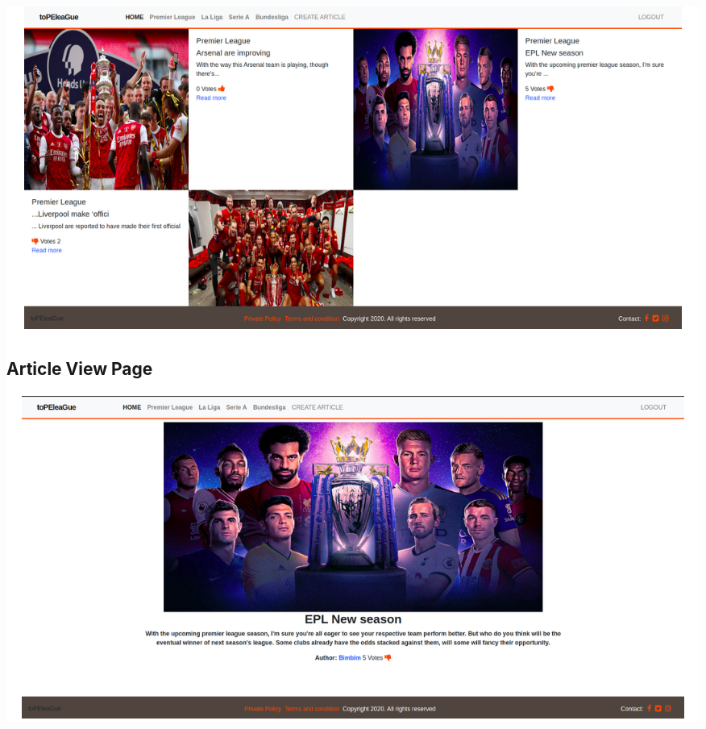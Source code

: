   <img src="app/assets/images/category_page.png" alt="article home age" width="1000" height="400">
</a>

## Article View Page
<a href="https://github.com/jstloyal/TopLeague-articles">
  <img src="app/assets/images/article_view.png" alt="article home age" width="1000" height="400">
</a>

